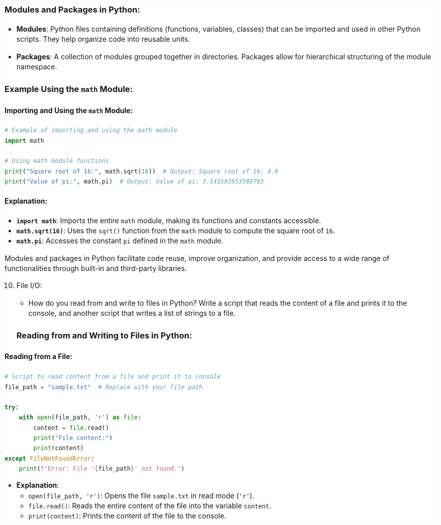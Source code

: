    ### Modules and Packages in Python:

- **Modules**: Python files containing definitions (functions, variables, classes) that can be imported and used in other Python scripts. They help organize code into reusable units.

- **Packages**: A collection of modules grouped together in directories. Packages allow for hierarchical structuring of the module namespace.

### Example Using the `math` Module:

#### Importing and Using the `math` Module:

```python
# Example of importing and using the math module
import math

# Using math module functions
print("Square root of 16:", math.sqrt(16))  # Output: Square root of 16: 4.0
print("Value of pi:", math.pi)  # Output: Value of pi: 3.141592653589793
```

#### Explanation:

- **`import math`**: Imports the entire `math` module, making its functions and constants accessible.
- **`math.sqrt(16)`**: Uses the `sqrt()` function from the `math` module to compute the square root of `16`.
- **`math.pi`**: Accesses the constant `pi` defined in the `math` module.

Modules and packages in Python facilitate code reuse, improve organization, and provide access to a wide range of functionalities through built-in and third-party libraries.

10. File I/O:

    - How do you read from and write to files in Python? Write a script that reads the content of a file and prints it to the console, and another script that writes a list of strings to a file.

    ### Reading from and Writing to Files in Python:

#### Reading from a File:

```python
# Script to read content from a file and print it to console
file_path = "sample.txt"  # Replace with your file path

try:
    with open(file_path, 'r') as file:
        content = file.read()
        print("File content:")
        print(content)
except FileNotFoundError:
    print(f"Error: File '{file_path}' not found.")
```

- **Explanation**:
  - `open(file_path, 'r')`: Opens the file `sample.txt` in read mode (`'r'`).
  - `file.read()`: Reads the entire content of the file into the variable `content`.
  - `print(content)`: Prints the content of the file to the console.
